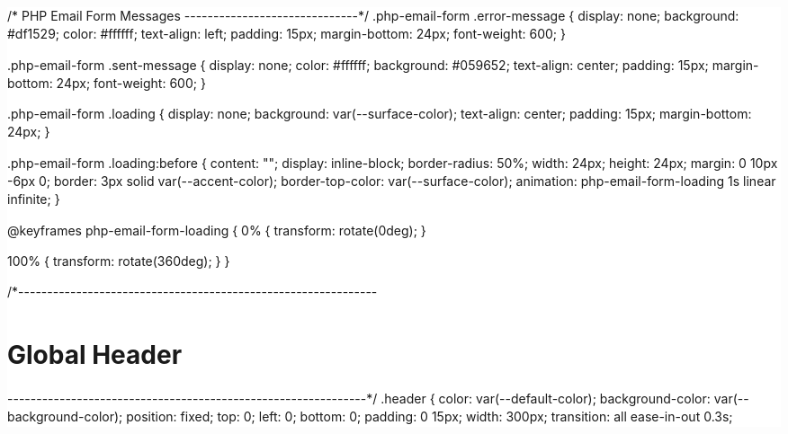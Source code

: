 /* PHP Email Form Messages
------------------------------*/
.php-email-form .error-message {
  display: none;
  background: #df1529;
  color: #ffffff;
  text-align: left;
  padding: 15px;
  margin-bottom: 24px;
  font-weight: 600;
}

.php-email-form .sent-message {
  display: none;
  color: #ffffff;
  background: #059652;
  text-align: center;
  padding: 15px;
  margin-bottom: 24px;
  font-weight: 600;
}

.php-email-form .loading {
  display: none;
  background: var(--surface-color);
  text-align: center;
  padding: 15px;
  margin-bottom: 24px;
}

.php-email-form .loading:before {
  content: "";
  display: inline-block;
  border-radius: 50%;
  width: 24px;
  height: 24px;
  margin: 0 10px -6px 0;
  border: 3px solid var(--accent-color);
  border-top-color: var(--surface-color);
  animation: php-email-form-loading 1s linear infinite;
}

@keyframes php-email-form-loading {
  0% {
    transform: rotate(0deg);
  }

  100% {
    transform: rotate(360deg);
  }
}

/*--------------------------------------------------------------
# Global Header
--------------------------------------------------------------*/
.header {
  color: var(--default-color);
  background-color: var(--background-color);
  position: fixed;
  top: 0;
  left: 0;
  bottom: 0;
  padding: 0 15px;
  width: 300px;
  transition: all ease-in-out 0.3s;